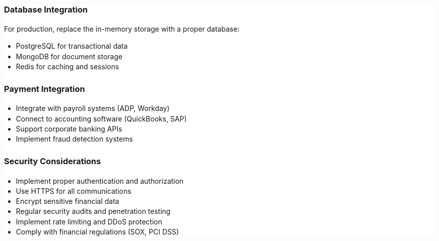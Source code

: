 ### Database Integration
For production, replace the in-memory storage with a proper database:
- PostgreSQL for transactional data
- MongoDB for document storage
- Redis for caching and sessions

### Payment Integration
- Integrate with payroll systems (ADP, Workday)
- Connect to accounting software (QuickBooks, SAP)
- Support corporate banking APIs
- Implement fraud detection systems

### Security Considerations
- Implement proper authentication and authorization
- Use HTTPS for all communications
- Encrypt sensitive financial data
- Regular security audits and penetration testing
- Implement rate limiting and DDoS protection
- Comply with financial regulations (SOX, PCI DSS)
